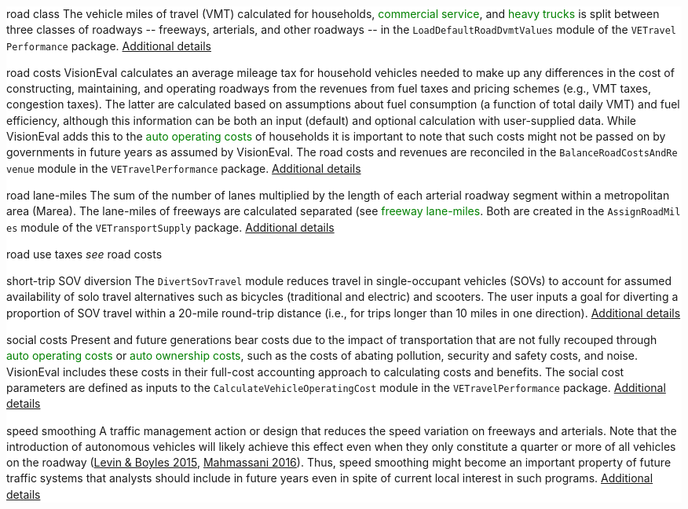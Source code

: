 road class
The vehicle miles of travel (VMT) calculated for households, <span style="color:green">commercial service</span>, and <span style="color:green">heavy trucks</span> is split between three classes of roadways -- freeways, arterials, and other roadways -- in the `LoadDefaultRoadDvmtValues` module of the `VETravelPerformance` package.
[Additional details](https://github.com/visioneval/VisionEval/blob/master/api/VE_Training_March_13-14_2019/VE_Training.md#91-loaddefaultroaddvmtvalues)

road costs
VisionEval calculates an average mileage tax for household vehicles needed to make up any differences in the cost of constructing, maintaining, and operating roadways from the revenues from fuel taxes and pricing schemes (e.g., VMT taxes, congestion taxes). The latter are calculated based on assumptions about fuel consumption (a function of total daily VMT) and fuel efficiency, although this information can be both an input (default) and optional calculation with user-supplied data. While VisionEval adds this to the <span style="color:green">auto operating costs</span> of households it is important to note that such costs might not be passed on by governments in future years as assumed by VisionEval. The road costs and revenues are reconciled in the `BalanceRoadCostsAndRevenue` module in the `VETravelPerformance` package.
[Additional details](https://github.com/visioneval/VisionEval/blob/master/api/VE_Training_March_13-14_2019/VE_Training.md#99-balanceroadcostsandrevenues-module)

road lane-miles
The sum of the number of lanes multiplied by the length of each arterial roadway segment within a metropolitan area (Marea). The lane-miles of freeways are calculated separated (see <span style="color:green">freeway lane-miles</span>. Both are created in the `AssignRoadMiles` module of the `VETransportSupply` package.
[Additional details](https://github.com/visioneval/VisionEval/blob/master/api/VE_Training_March_13-14_2019/VE_Training.md#52-assignroadmiles-module)

road use taxes
_see_ road costs

short-trip SOV diversion
The `DivertSovTravel` module reduces travel in single-occupant vehicles (SOVs) to account for assumed availability of solo travel alternatives such as bicycles (traditional and electric) and scooters. The user inputs a goal for diverting a proportion of SOV travel within a 20-mile round-trip distance (i.e., for trips longer than 10 miles in one direction). 
[Additional details](https://github.com/visioneval/VisionEval/blob/master/sources/modules/VEHouseholdTravel/inst/module_docs/DivertSovTravel.md)

social costs
Present and future generations bear costs due to the impact of transportation that are not fully recouped through <span style="color:green">auto operating costs</span> or <span style="color:green">auto ownership costs</span>, such as the costs of abating pollution, security and safety costs, and noise. VisionEval includes these costs in their full-cost accounting approach to calculating costs and benefits. The social cost parameters are defined as inputs to the `CalculateVehicleOperatingCost` module in the `VETravelPerformance` package.
[Additional details](https://github.com/visioneval/VisionEval/blob/master/api/VE_Training_March_13-14_2019/VE_Training.md#97-calculatevehicleoperatingcost-module)

speed smoothing
A traffic management action or design that reduces the speed variation on freeways and arterials. 
Note that the introduction of autonomous vehicles will likely achieve this effect even when they only constitute a quarter or more of all vehicles on the roadway ([Levin & Boyles 2015](https://doi.org/10.3141/2493-04), [Mahmassani 2016](https://doi.org/10.1287/trsc.2016.0712)). Thus, speed smoothing might become an important property of future traffic systems that analysts should include in future years even in spite of current local interest in such programs.
[Additional details](https://github.com/visioneval/VisionEval/blob/master/api/VE_Training_March_13-14_2019/VE_Training.md#95-calculatempgmpkwhadjustments-module)
